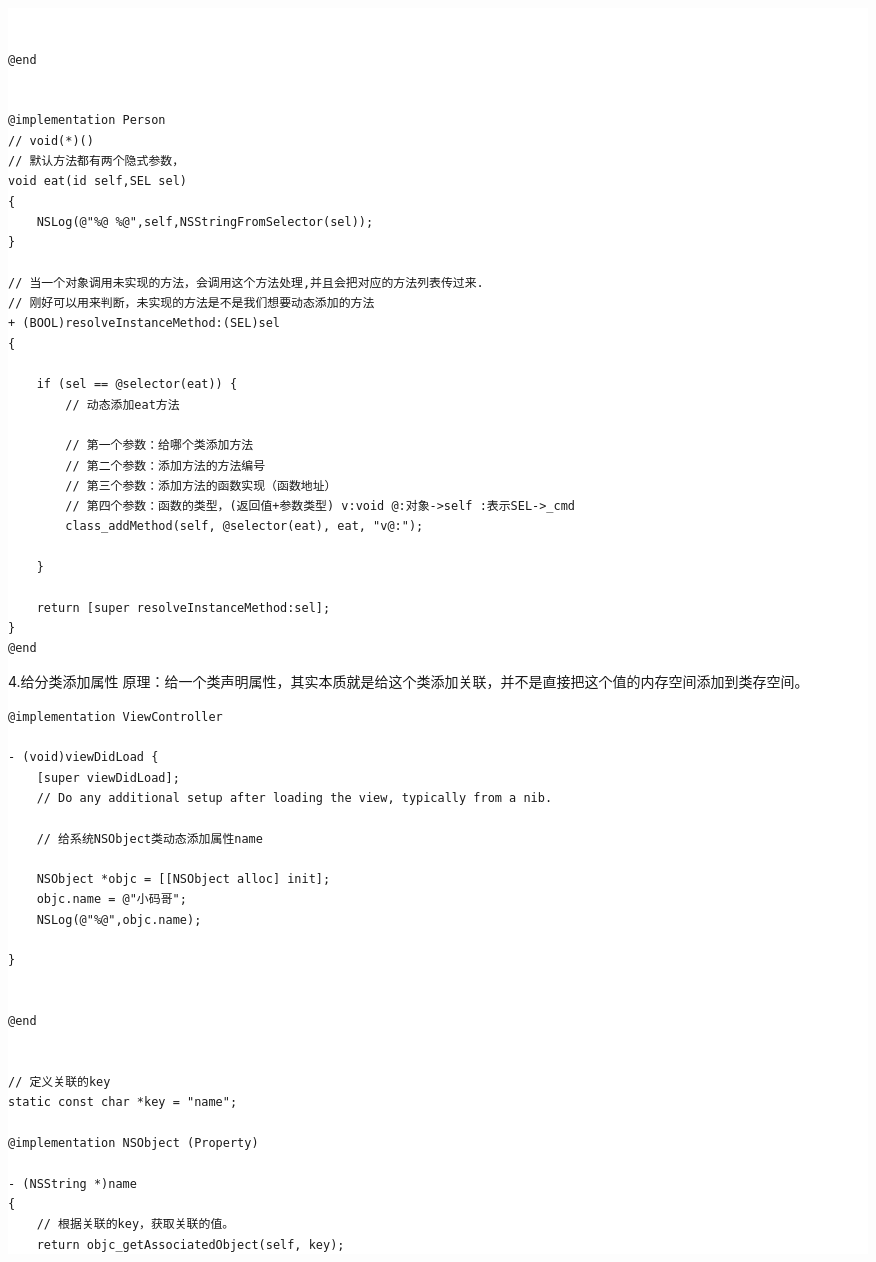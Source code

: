 ```


@end


@implementation Person
// void(*)()
// 默认方法都有两个隐式参数，
void eat(id self,SEL sel)
{
    NSLog(@"%@ %@",self,NSStringFromSelector(sel));
}

// 当一个对象调用未实现的方法，会调用这个方法处理,并且会把对应的方法列表传过来.
// 刚好可以用来判断，未实现的方法是不是我们想要动态添加的方法
+ (BOOL)resolveInstanceMethod:(SEL)sel
{

    if (sel == @selector(eat)) {
        // 动态添加eat方法

        // 第一个参数：给哪个类添加方法
        // 第二个参数：添加方法的方法编号
        // 第三个参数：添加方法的函数实现（函数地址）
        // 第四个参数：函数的类型，(返回值+参数类型) v:void @:对象->self :表示SEL->_cmd
        class_addMethod(self, @selector(eat), eat, "v@:");

    }

    return [super resolveInstanceMethod:sel];
}
@end
```
4.给分类添加属性
原理：给一个类声明属性，其实本质就是给这个类添加关联，并不是直接把这个值的内存空间添加到类存空间。
```
@implementation ViewController

- (void)viewDidLoad {
    [super viewDidLoad];
    // Do any additional setup after loading the view, typically from a nib.

    // 给系统NSObject类动态添加属性name

    NSObject *objc = [[NSObject alloc] init];
    objc.name = @"小码哥";
    NSLog(@"%@",objc.name);

}


@end


// 定义关联的key
static const char *key = "name";

@implementation NSObject (Property)

- (NSString *)name
{
    // 根据关联的key，获取关联的值。
    return objc_getAssociatedObject(self, key);
```